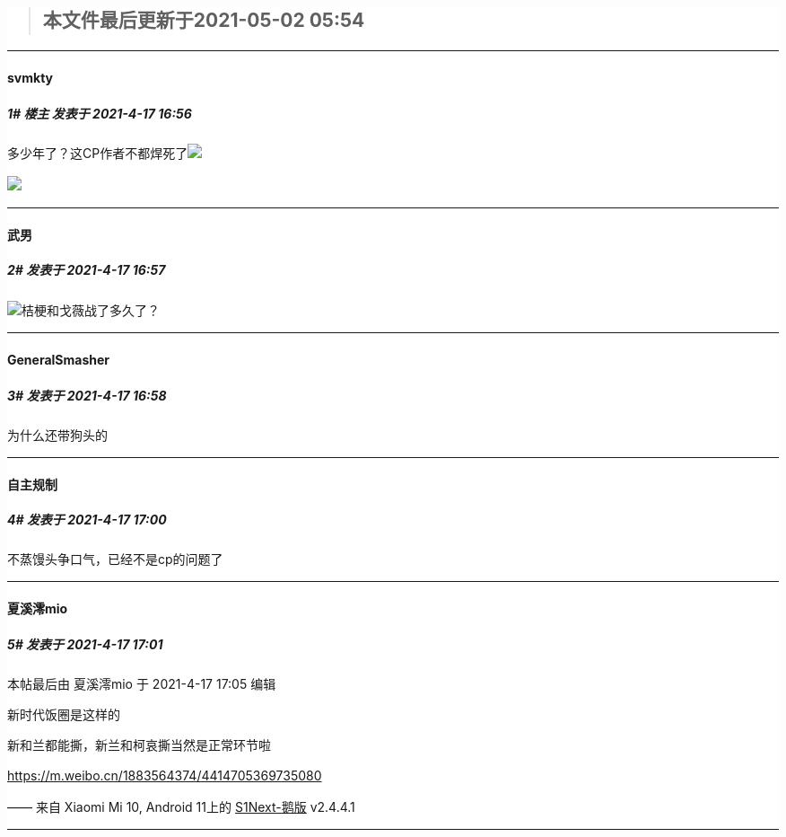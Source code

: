 > ## **本文件最后更新于2021-05-02 05:54** 



*****

####  svmkty  
##### 1#       楼主       发表于 2021-4-17 16:56


多少年了？这CP作者不都焊死了<img src="https://static.saraba1st.com/image/smiley/face2017/028.png" referrerpolicy="no-referrer">

<img src="https://i.loli.net/2021/04/17/wtmETV3sBFngdzS.jpg" referrerpolicy="no-referrer">


*****

####  武男  
##### 2#       发表于 2021-4-17 16:57


<img src="https://static.saraba1st.com/image/smiley/face2017/018.png" referrerpolicy="no-referrer">桔梗和戈薇战了多久了？


*****

####  GeneralSmasher  
##### 3#       发表于 2021-4-17 16:58


为什么还带狗头的


*****

####  自主规制  
##### 4#       发表于 2021-4-17 17:00


不蒸馒头争口气，已经不是cp的问题了


*****

####  夏溪澪mio  
##### 5#       发表于 2021-4-17 17:01


 本帖最后由 夏溪澪mio 于 2021-4-17 17:05 编辑 

新时代饭圈是这样的

新和兰都能撕，新兰和柯哀撕当然是正常环节啦

https://m.weibo.cn/1883564374/4414705369735080

—— 来自 Xiaomi Mi 10, Android 11上的 [S1Next-鹅版](https://github.com/ykrank/S1-Next/releases) v2.4.4.1


*****
